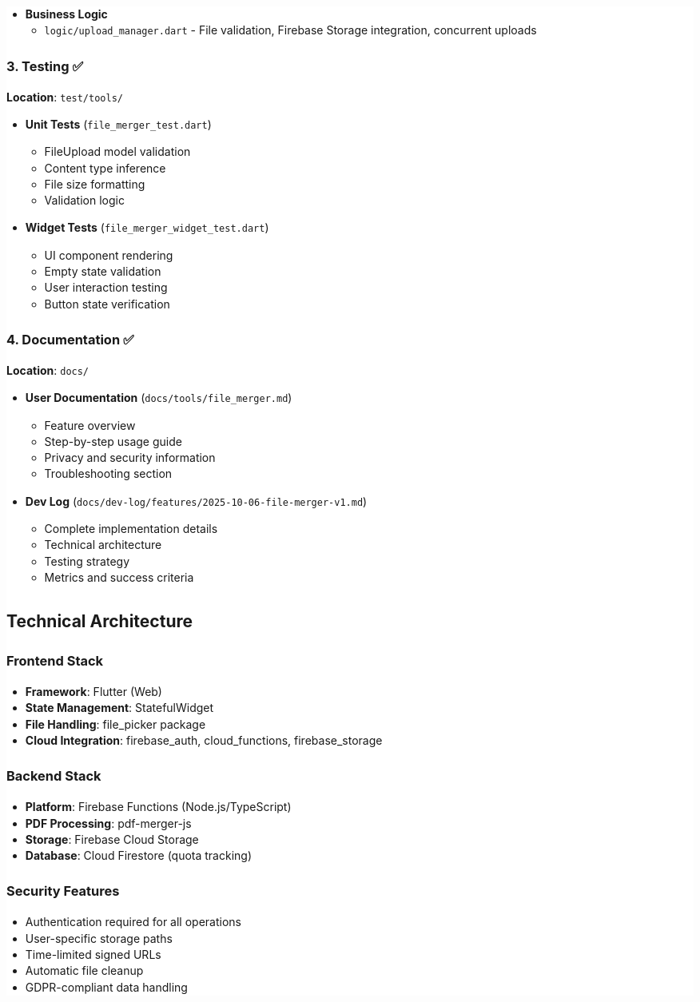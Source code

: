 - **Business Logic**
  - `logic/upload_manager.dart` - File validation, Firebase Storage integration, concurrent uploads

### 3. Testing ✅

**Location**: `test/tools/`

- **Unit Tests** (`file_merger_test.dart`)
  - FileUpload model validation
  - Content type inference
  - File size formatting
  - Validation logic

- **Widget Tests** (`file_merger_widget_test.dart`)
  - UI component rendering
  - Empty state validation
  - User interaction testing
  - Button state verification

### 4. Documentation ✅

**Location**: `docs/`

- **User Documentation** (`docs/tools/file_merger.md`)
  - Feature overview
  - Step-by-step usage guide
  - Privacy and security information
  - Troubleshooting section

- **Dev Log** (`docs/dev-log/features/2025-10-06-file-merger-v1.md`)
  - Complete implementation details
  - Technical architecture
  - Testing strategy
  - Metrics and success criteria

## Technical Architecture

### Frontend Stack
- **Framework**: Flutter (Web)
- **State Management**: StatefulWidget
- **File Handling**: file_picker package
- **Cloud Integration**: firebase_auth, cloud_functions, firebase_storage

### Backend Stack
- **Platform**: Firebase Functions (Node.js/TypeScript)
- **PDF Processing**: pdf-merger-js
- **Storage**: Firebase Cloud Storage
- **Database**: Cloud Firestore (quota tracking)

### Security Features
- Authentication required for all operations
- User-specific storage paths
- Time-limited signed URLs
- Automatic file cleanup
- GDPR-compliant data handling
